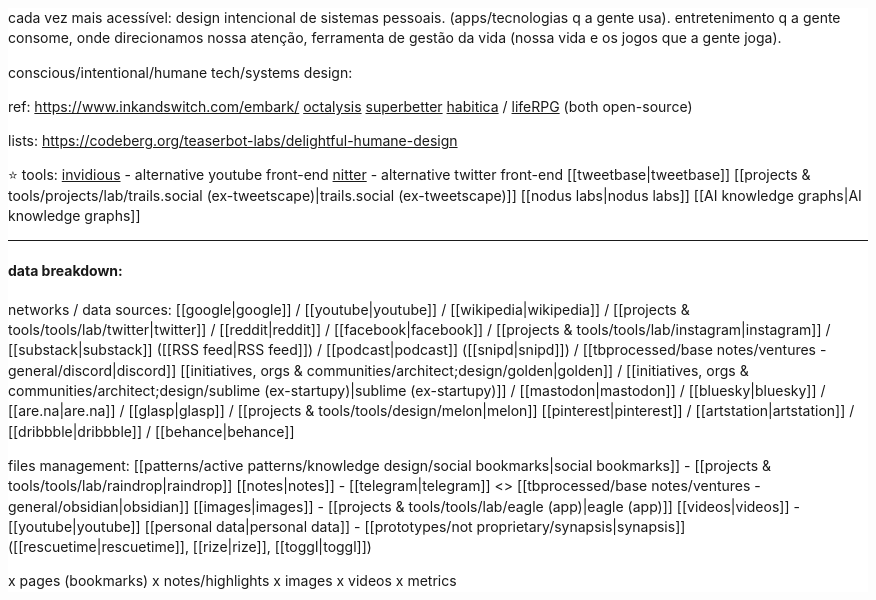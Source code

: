 cada vez mais acessível: design intencional de sistemas pessoais. (apps/tecnologias q a gente usa). entretenimento q a gente consome, onde direcionamos nossa atenção, ferramenta de gestão da vida (nossa vida e os jogos que a gente joga).

conscious/intentional/humane tech/systems design:

ref: https://www.inkandswitch.com/embark/
[octalysis](https://yukaichou.com/gamification-examples/octalysis-complete-gamification-framework/)
[superbetter](https://superbetter.com/)
[habitica](https://habitica.com/) / [lifeRPG](https://play.google.com/store/apps/details?id=com.jayvant.liferpgmissions) (both open-source)

lists:
https://codeberg.org/teaserbot-labs/delightful-humane-design

⭐ tools:
[invidious](https://invidious.io/) - alternative youtube front-end
[nitter](https://nitter.net/) - alternative twitter front-end
[[tweetbase\|tweetbase]]
[[projects & tools/projects/lab/trails.social (ex-tweetscape)\|trails.social (ex-tweetscape)]]
[[nodus labs\|nodus labs]]
[[AI knowledge graphs\|AI knowledge graphs]]

---
#### data breakdown:

networks / data sources:
[[google\|google]] / [[youtube\|youtube]] / [[wikipedia\|wikipedia]] / [[projects & tools/tools/lab/twitter\|twitter]] / [[reddit\|reddit]] / [[facebook\|facebook]] / [[projects & tools/tools/lab/instagram\|instagram]] / [[substack\|substack]] ([[RSS feed\|RSS feed]]) / [[podcast\|podcast]] ([[snipd\|snipd]]) / [[tbprocessed/base notes/ventures - general/discord\|discord]]
[[initiatives, orgs & communities/architect;design/golden\|golden]] / [[initiatives, orgs & communities/architect;design/sublime (ex-startupy)\|sublime (ex-startupy)]] / [[mastodon\|mastodon]] / [[bluesky\|bluesky]] / [[are.na\|are.na]] / [[glasp\|glasp]] / [[projects & tools/tools/design/melon\|melon]]
[[pinterest\|pinterest]] / [[artstation\|artstation]] / [[dribbble\|dribbble]] / [[behance\|behance]]

files management:
[[patterns/active patterns/knowledge design/social bookmarks\|social bookmarks]] - [[projects & tools/tools/lab/raindrop\|raindrop]]
[[notes\|notes]] - [[telegram\|telegram]] <> [[tbprocessed/base notes/ventures - general/obsidian\|obsidian]]
[[images\|images]] - [[projects & tools/tools/lab/eagle (app)\|eagle (app)]]
[[videos\|videos]] - [[youtube\|youtube]]
[[personal data\|personal data]] - [[prototypes/not proprietary/synapsis\|synapsis]] ([[rescuetime\|rescuetime]], [[rize\|rize]], [[toggl\|toggl]])

x pages (bookmarks)
x notes/highlights
x images
x videos
x metrics
